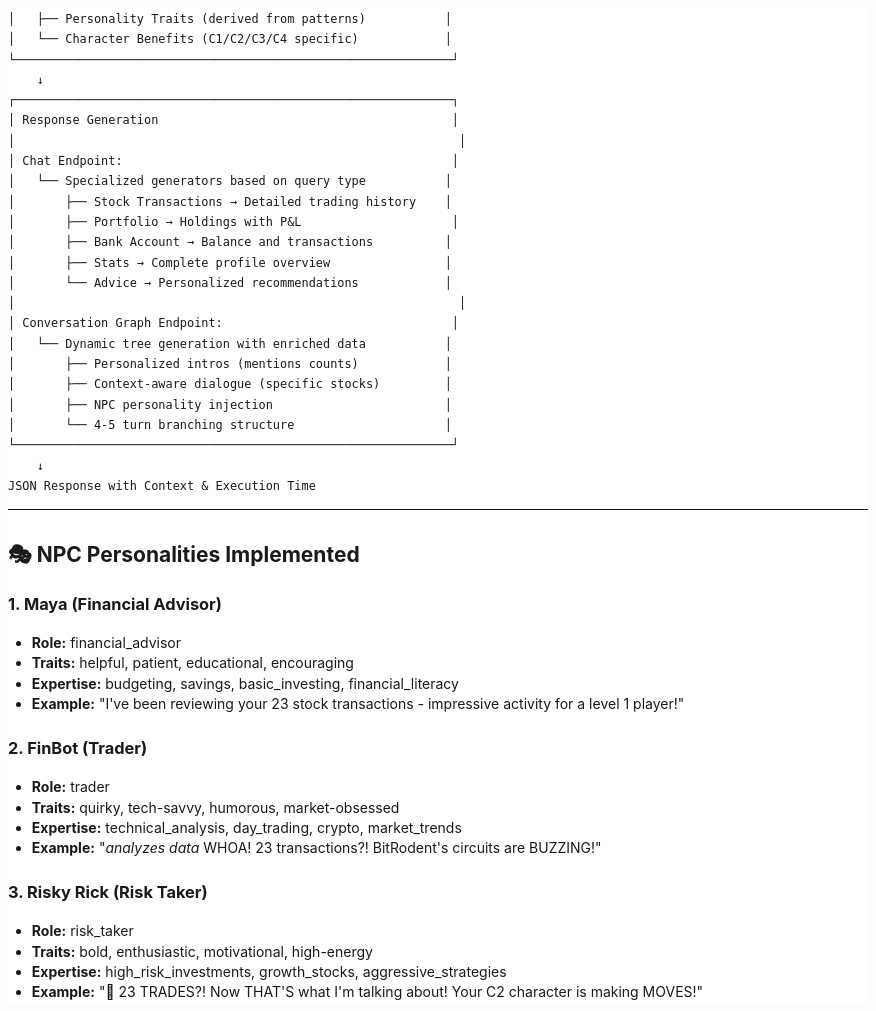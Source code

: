 ```
│   ├── Personality Traits (derived from patterns)           │
│   └── Character Benefits (C1/C2/C3/C4 specific)            │
└─────────────────────────────────────────────────────────────┘
    ↓
┌─────────────────────────────────────────────────────────────┐
│ Response Generation                                         │
│                                                              │
│ Chat Endpoint:                                              │
│   └── Specialized generators based on query type           │
│       ├── Stock Transactions → Detailed trading history    │
│       ├── Portfolio → Holdings with P&L                     │
│       ├── Bank Account → Balance and transactions          │
│       ├── Stats → Complete profile overview                │
│       └── Advice → Personalized recommendations            │
│                                                              │
│ Conversation Graph Endpoint:                                │
│   └── Dynamic tree generation with enriched data           │
│       ├── Personalized intros (mentions counts)            │
│       ├── Context-aware dialogue (specific stocks)         │
│       ├── NPC personality injection                        │
│       └── 4-5 turn branching structure                     │
└─────────────────────────────────────────────────────────────┘
    ↓
JSON Response with Context & Execution Time
```

---

## 🎭 NPC Personalities Implemented

### 1. Maya (Financial Advisor)
- **Role:** financial_advisor
- **Traits:** helpful, patient, educational, encouraging
- **Expertise:** budgeting, savings, basic_investing, financial_literacy
- **Example:** "I've been reviewing your 23 stock transactions - impressive activity for a level 1 player!"

### 2. FinBot (Trader)
- **Role:** trader
- **Traits:** quirky, tech-savvy, humorous, market-obsessed
- **Expertise:** technical_analysis, day_trading, crypto, market_trends
- **Example:** "*analyzes data* WHOA! 23 transactions?! BitRodent's circuits are BUZZING!"

### 3. Risky Rick (Risk Taker)
- **Role:** risk_taker
- **Traits:** bold, enthusiastic, motivational, high-energy
- **Expertise:** high_risk_investments, growth_stocks, aggressive_strategies
- **Example:** "🚀 23 TRADES?! Now THAT'S what I'm talking about! Your C2 character is making MOVES!"
